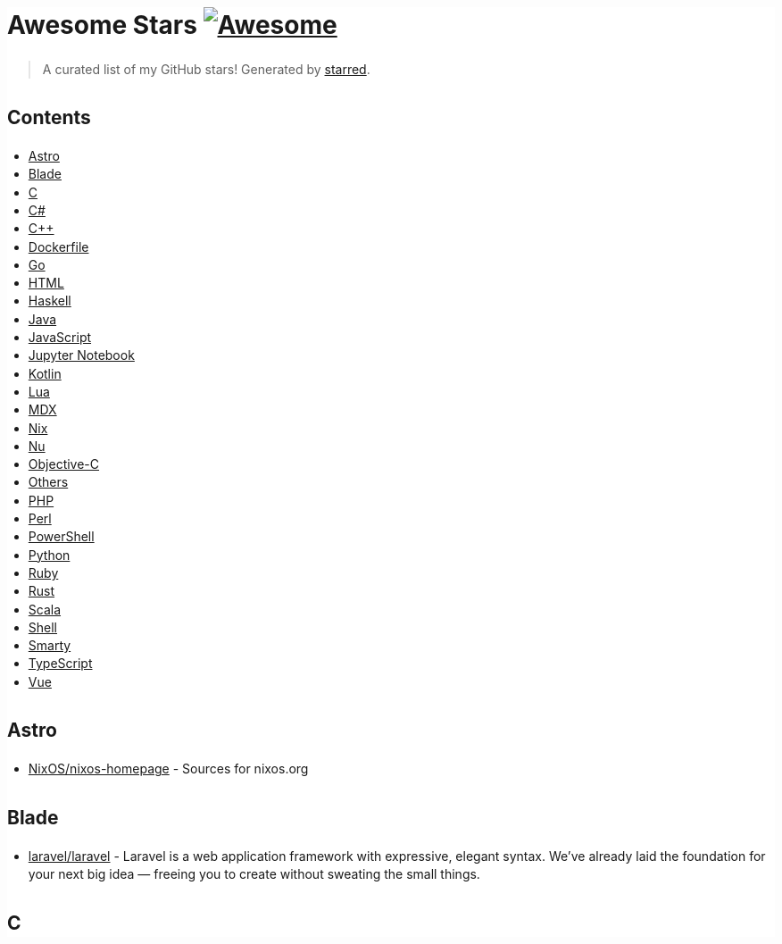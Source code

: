 
# Awesome Stars [![Awesome](https://awesome.re/badge.svg)](https://github.com/sindresorhus/awesome)

> A curated list of my GitHub stars! Generated by [starred](https://github.com/maguowei/starred).

## Contents

- [Astro](#astro)
- [Blade](#blade)
- [C](#c)
- [C#](#c#)
- [C++](#c++)
- [Dockerfile](#dockerfile)
- [Go](#go)
- [HTML](#html)
- [Haskell](#haskell)
- [Java](#java)
- [JavaScript](#javascript)
- [Jupyter Notebook](#jupyter-notebook)
- [Kotlin](#kotlin)
- [Lua](#lua)
- [MDX](#mdx)
- [Nix](#nix)
- [Nu](#nu)
- [Objective-C](#objective-c)
- [Others](#others)
- [PHP](#php)
- [Perl](#perl)
- [PowerShell](#powershell)
- [Python](#python)
- [Ruby](#ruby)
- [Rust](#rust)
- [Scala](#scala)
- [Shell](#shell)
- [Smarty](#smarty)
- [TypeScript](#typescript)
- [Vue](#vue)

## Astro 

- [NixOS/nixos-homepage](https://github.com/NixOS/nixos-homepage) - Sources for nixos.org

## Blade 

- [laravel/laravel](https://github.com/laravel/laravel) - Laravel is a web application framework with expressive, elegant syntax. We’ve already laid the foundation for your next big idea — freeing you to create without sweating the small things.

## C 

